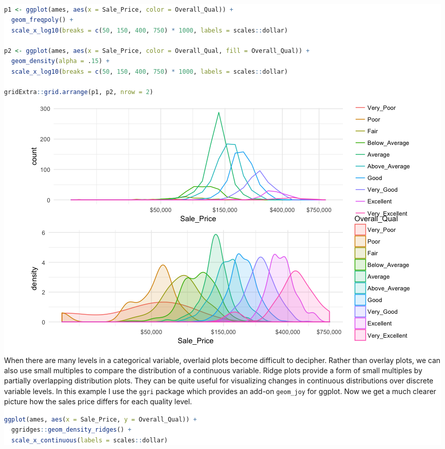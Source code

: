 
```r
p1 <- ggplot(ames, aes(x = Sale_Price, color = Overall_Qual)) +
  geom_freqpoly() +
  scale_x_log10(breaks = c(50, 150, 400, 750) * 1000, labels = scales::dollar)
  
p2 <- ggplot(ames, aes(x = Sale_Price, color = Overall_Qual, fill = Overall_Qual)) +
  geom_density(alpha = .15) +
  scale_x_log10(breaks = c(50, 150, 400, 750) * 1000, labels = scales::dollar)

gridExtra::grid.arrange(p1, p2, nrow = 2)
```

<img src="Chapter_3_-_Visualization_files/figure-html/unnamed-chunk-3-1.png" style="display: block; margin: auto;" />

When there are many levels in a categorical variable, overlaid plots become difficult to decipher.  Rather than overlay plots, we can also use small multiples to compare the distribution of a continuous variable. Ridge plots provide a form of small multiples by partially overlapping distribution plots. They can be quite useful for visualizing changes in continuous distributions over discrete variable levels.  In this example I use the `ggri` package which provides an add-on `geom_joy` for ggplot.  Now we get a much clearer picture how the sales price differs for each quality level.


```r
ggplot(ames, aes(x = Sale_Price, y = Overall_Qual)) + 
  ggridges::geom_density_ridges() +
  scale_x_continuous(labels = scales::dollar)
```
